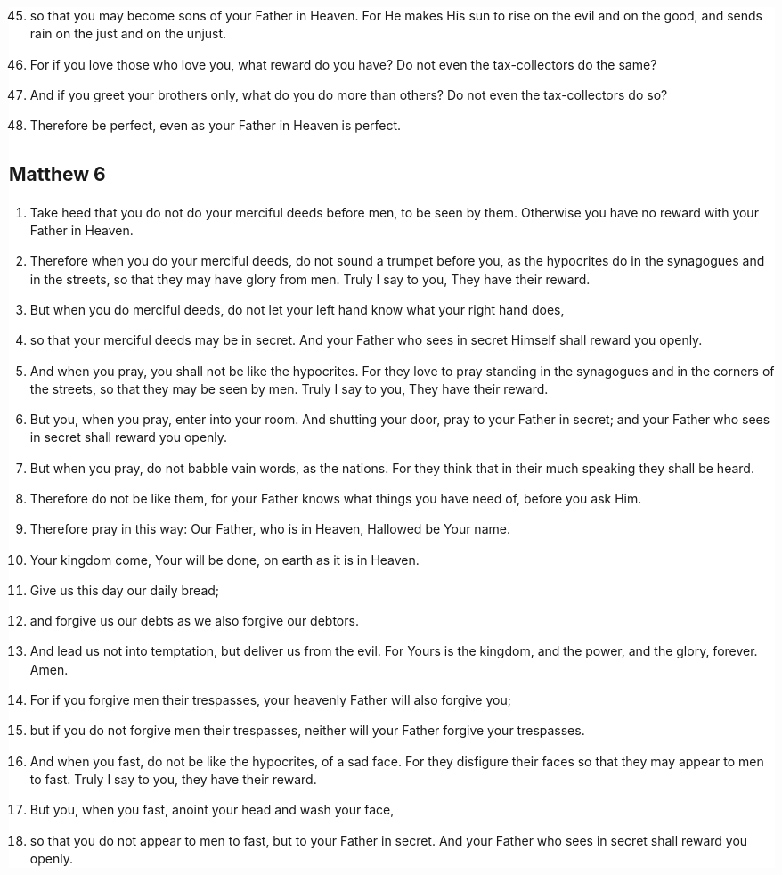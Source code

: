 45. so that you may become sons of your Father in Heaven. For He makes His sun to rise on the evil and on the good, and sends rain on the just and on the unjust.

46. For if you love those who love you, what reward do you have? Do not even the tax-collectors do the same?

47. And if you greet your brothers only, what do you do more than others? Do not even the tax-collectors do so?

48. Therefore be perfect, even as your Father in Heaven is perfect.  

## Matthew 6

1. Take heed that you do not do your merciful deeds before men, to be seen by them. Otherwise you have no reward with your Father in Heaven.

2. Therefore when you do your merciful deeds, do not sound a trumpet before you, as the hypocrites do in the synagogues and in the streets, so that they may have glory from men. Truly I say to you, They have their reward.

3. But when you do merciful deeds, do not let your left hand know what your right hand does,

4. so that your merciful deeds may be in secret. And your Father who sees in secret Himself shall reward you openly.   

5. And when you pray, you shall not be like the hypocrites. For they love to pray standing in the synagogues and in the corners of the streets, so that they may be seen by men. Truly I say to you, They have their reward.

6. But you, when you pray, enter into your room. And shutting your door, pray to your Father in secret; and your Father who sees in secret shall reward you openly.

7. But when you pray, do not babble vain words, as the nations. For they think that in their much speaking they shall be heard.

8. Therefore do not be like them, for your Father knows what things you have need of, before you ask Him.   

9. Therefore pray in this way: Our Father, who is in Heaven, Hallowed be Your name.

10. Your kingdom come, Your will be done, on earth as it is in Heaven.

11. Give us this day our daily bread;

12. and forgive us our debts as we also forgive our debtors.

13. And lead us not into temptation, but deliver us from the evil. For Yours is the kingdom, and the power, and the glory, forever. Amen.

14. For if you forgive men their trespasses, your heavenly Father will also forgive you;

15. but if you do not forgive men their trespasses, neither will your Father forgive your trespasses.   

16. And when you fast, do not be like the hypocrites, of a sad face. For they disfigure their faces so that they may appear to men to fast. Truly I say to you, they have their reward.

17. But you, when you fast, anoint your head and wash your face,

18. so that you do not appear to men to fast, but to your Father in secret. And your Father who sees in secret shall reward you openly.   
